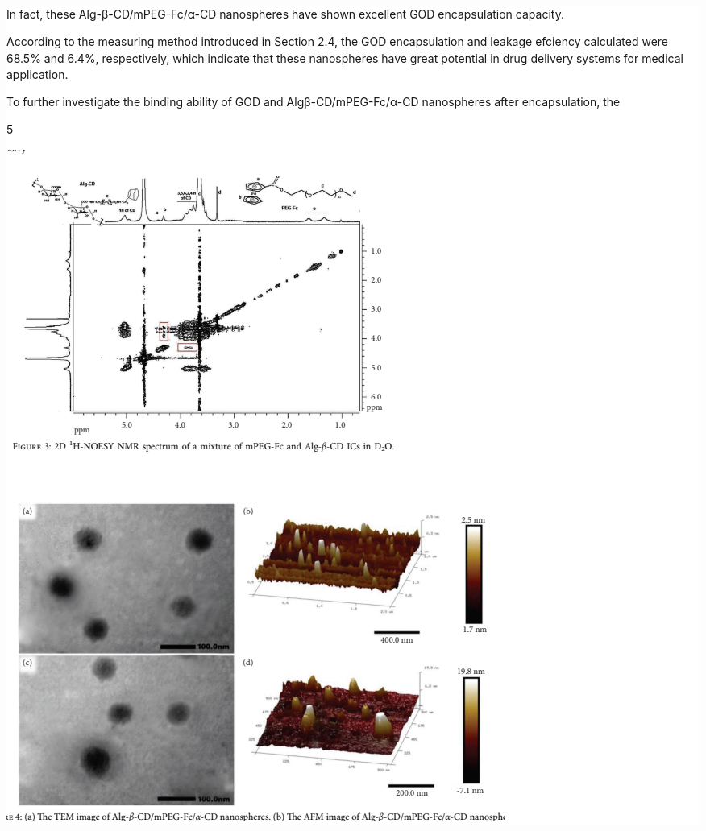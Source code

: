 In fact, these Alg-β-CD/mPEG-Fc/α-CD nanospheres have shown excellent GOD encapsulation capacity.

According to the measuring method introduced in Section 2.4, the GOD encapsulation and leakage efciency calculated were 68.5% and 6.4%, respectively, which indicate that these nanospheres have great potential in drug delivery systems for medical application.

To further investigate the binding ability of GOD and Algβ-CD/mPEG-Fc/α-CD nanospheres after encapsulation, the

 5

![4_image_0.png](4_image_0.png) 

![4_image_1.png](4_image_1.png)
